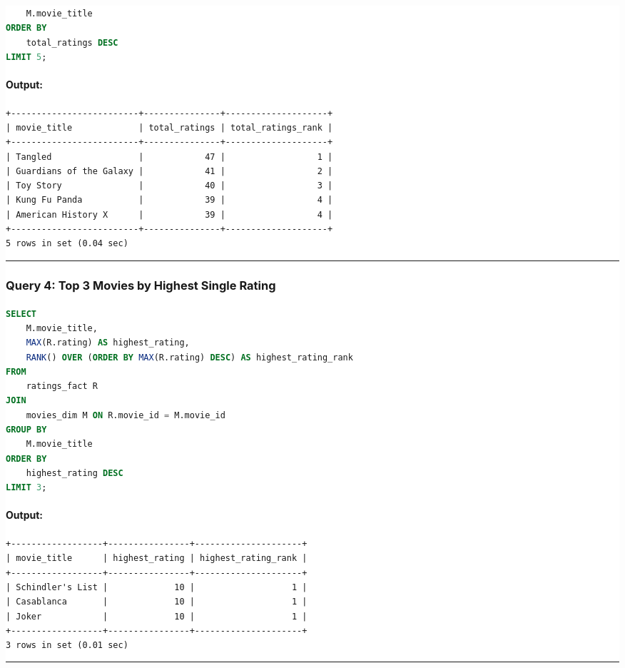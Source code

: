```sql
    M.movie_title
ORDER BY
    total_ratings DESC
LIMIT 5;
```

#### Output:
~~~
+-------------------------+---------------+--------------------+
| movie_title             | total_ratings | total_ratings_rank |
+-------------------------+---------------+--------------------+
| Tangled                 |            47 |                  1 |
| Guardians of the Galaxy |            41 |                  2 |
| Toy Story               |            40 |                  3 |
| Kung Fu Panda           |            39 |                  4 |
| American History X      |            39 |                  4 |
+-------------------------+---------------+--------------------+
5 rows in set (0.04 sec)
~~~
---

### Query 4: Top 3 Movies by Highest Single Rating
```sql
SELECT
    M.movie_title,
    MAX(R.rating) AS highest_rating,
    RANK() OVER (ORDER BY MAX(R.rating) DESC) AS highest_rating_rank
FROM
    ratings_fact R
JOIN
    movies_dim M ON R.movie_id = M.movie_id
GROUP BY
    M.movie_title
ORDER BY
    highest_rating DESC
LIMIT 3;
```

#### Output:
~~~
+------------------+----------------+---------------------+
| movie_title      | highest_rating | highest_rating_rank |
+------------------+----------------+---------------------+
| Schindler's List |             10 |                   1 |
| Casablanca       |             10 |                   1 |
| Joker            |             10 |                   1 |
+------------------+----------------+---------------------+
3 rows in set (0.01 sec)
~~~

---

